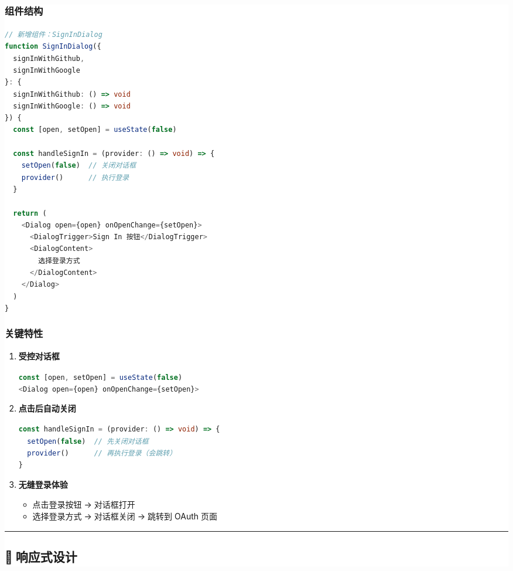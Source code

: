 ### 组件结构

```typescript
// 新增组件：SignInDialog
function SignInDialog({ 
  signInWithGithub, 
  signInWithGoogle 
}: { 
  signInWithGithub: () => void
  signInWithGoogle: () => void 
}) {
  const [open, setOpen] = useState(false)
  
  const handleSignIn = (provider: () => void) => {
    setOpen(false)  // 关闭对话框
    provider()      // 执行登录
  }
  
  return (
    <Dialog open={open} onOpenChange={setOpen}>
      <DialogTrigger>Sign In 按钮</DialogTrigger>
      <DialogContent>
        选择登录方式
      </DialogContent>
    </Dialog>
  )
}
```

### 关键特性

1. **受控对话框**
   ```typescript
   const [open, setOpen] = useState(false)
   <Dialog open={open} onOpenChange={setOpen}>
   ```

2. **点击后自动关闭**
   ```typescript
   const handleSignIn = (provider: () => void) => {
     setOpen(false)  // 先关闭对话框
     provider()      // 再执行登录（会跳转）
   }
   ```

3. **无缝登录体验**
   - 点击登录按钮 → 对话框打开
   - 选择登录方式 → 对话框关闭 → 跳转到 OAuth 页面

---

## 📱 响应式设计
